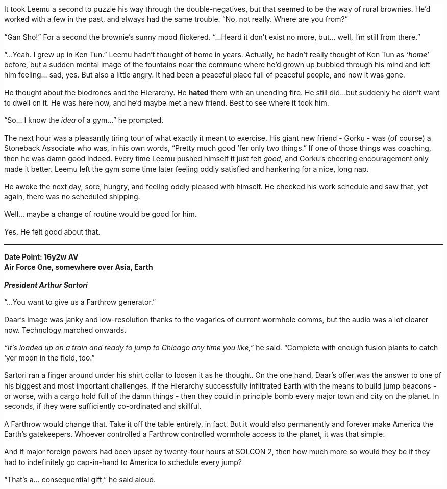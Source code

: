 It took Leemu a second to puzzle his way through the double-negatives, but that seemed to be the way of rural brownies. He’d worked with a few in the past, and always had the same trouble. “No, not really. Where are you from?”

“Gan Sho!” For a second the brownie’s sunny mood flickered. “...Heard it don’t exist no more, but... well, I’m still from there.”

“...Yeah. I grew up in Ken Tun.” Leemu hadn’t thought of home in years. Actually, he hadn’t really thought of Ken Tun as *‘home’* before, but a sudden mental image of the fountains near the commune where he’d grown up bubbled through his mind and left him feeling… sad, yes. But also a little angry. It had been a peaceful place full of peaceful people, and now it was gone.

He thought about the biodrones and the Hierarchy. He **hated** them with an unending fire. He still did...but suddenly he didn’t want to dwell on it. He was here now, and he’d maybe met a new friend. Best to see where it took him.

“So… I know the *idea* of a gym…” he prompted.

The next hour was a pleasantly tiring tour of what exactly it meant to exercise. His giant new friend - Gorku - was (of course) a Stoneback Associate who was, in his own words, “Pretty much good ‘fer only two things.” If one of those things was coaching, then he was damn good indeed. Every time Leemu pushed himself it just felt *good,* and Gorku’s cheering encouragement only made it better. Leemu left the gym some time later feeling oddly satisfied and hankering for a nice, long nap.

He awoke the next day, sore, hungry, and feeling oddly pleased with himself. He checked his work schedule and saw that, yet again, there was no scheduled shipping.

Well… maybe a change of routine would be good for him.

Yes. He felt good about that.
___

**Date Point: 16y2w AV**    
**Air Force One, somewhere over Asia, Earth**

***President Arthur Sartori***

“...You want to give us a Farthrow generator.”

Daar’s image was janky and low-resolution thanks to the vagaries of current wormhole comms, but the audio was a lot clearer now. Technology marched onwards.

*“It’s loaded up on a train and ready to jump to Chicago any time you like,”* he said. “Complete with enough fusion plants to catch ‘yer moon in the field, too.”

Sartori ran a finger around under his shirt collar to loosen it as he thought. On the one hand, Daar’s offer was the answer to one of his biggest and most important challenges. If the Hierarchy successfully infiltrated Earth with the means to build jump beacons - or worse, with a cargo hold full of the damn things - then they could in principle bomb every major town and city on the planet. In seconds, if they were sufficiently co-ordinated and skillful.

A Farthrow would change that. Take it off the table entirely, in fact. But it would also permanently and forever make America the Earth’s gatekeepers. Whoever controlled a Farthrow controlled wormhole access to the planet, it was that simple.

And if major foreign powers had been upset by twenty-four hours at SOLCON 2, then how much more so would they be if they had to indefinitely go cap-in-hand to America to schedule every jump?

“That’s a… consequential gift,” he said aloud.
